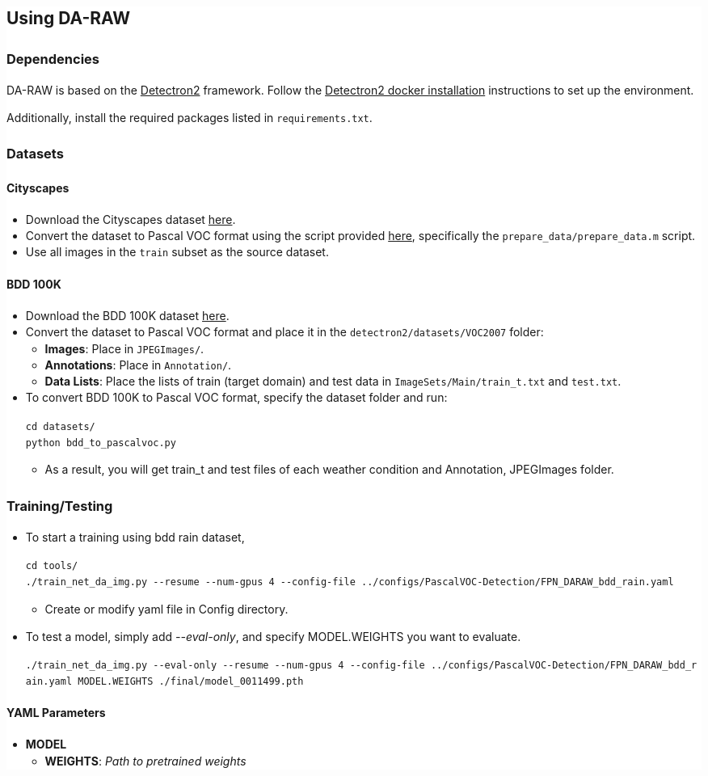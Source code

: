 ## Using DA-RAW

### Dependencies
DA-RAW is based on the [Detectron2](https://github.com/facebookresearch/detectron2) framework. Follow the [Detectron2 docker installation](https://github.com/facebookresearch/detectron2/blob/main/docker/README.md) instructions to set up the environment.

Additionally, install the required packages listed in `requirements.txt`.

### Datasets

#### Cityscapes
- Download the Cityscapes dataset [here](https://www.cityscapes-dataset.com/).
- Convert the dataset to Pascal VOC format using the script provided [here](https://github.com/yuhuayc/da-faster-rcnn/tree/master), specifically the `prepare_data/prepare_data.m` script.
- Use all images in the `train` subset as the source dataset.

#### BDD 100K
- Download the BDD 100K dataset [here](https://www.vis.xyz/bdd100k/).
- Convert the dataset to Pascal VOC format and place it in the `detectron2/datasets/VOC2007` folder:
  - **Images**: Place in `JPEGImages/`.
  - **Annotations**: Place in `Annotation/`.
  - **Data Lists**: Place the lists of train (target domain) and test data in `ImageSets/Main/train_t.txt` and `test.txt`.
- To convert BDD 100K to Pascal VOC format, specify the dataset folder and run:
  ```
  cd datasets/
  python bdd_to_pascalvoc.py
  ```
  * As a result, you will get train_t and test files of each weather condition and Annotation, JPEGImages folder.

### Training/Testing
* To start a training using bdd rain dataset,
  ```
  cd tools/
  ./train_net_da_img.py --resume --num-gpus 4 --config-file ../configs/PascalVOC-Detection/FPN_DARAW_bdd_rain.yaml
  ```
  * Create or modify yaml file in Config directory.

* To test a model, simply add *--eval-only*, and specify MODEL.WEIGHTS you want to evaluate.
  ```
  ./train_net_da_img.py --eval-only --resume --num-gpus 4 --config-file ../configs/PascalVOC-Detection/FPN_DARAW_bdd_rain.yaml MODEL.WEIGHTS ./final/model_0011499.pth
  ```

#### YAML Parameters
- **MODEL**
  - **WEIGHTS**: *Path to pretrained weights*
